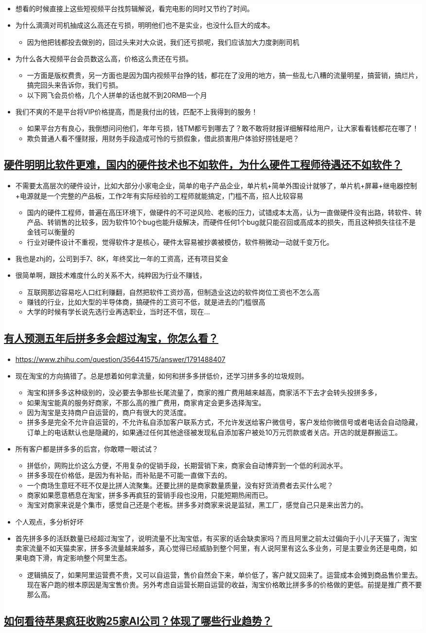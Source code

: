 - 想看的时候直接上这些短视频平台找剪辑解说，看完电影的同时又节约了时间。

- 为什么滴滴对司机抽成这么高还在亏损，明明他们也不是实业，也没什么巨大的成本。
  - 因为他把钱都投去做别的，回过头来对大众说，我们还亏损呢，我们应该加大力度剥削司机
- 为什么各大视频平台会员数这么高，价格这么贵还在亏损。
  - 一方面是版权费贵，另一方面也是因为国内视频平台挣的钱，都花在了没用的地方，搞一些乱七八糟的流量明星，搞营销，搞烂片，搞完回头来告诉你，我们亏损。
  - 以下网飞会员价格，几个人拼单的话也就不到20RMB一个月

- 我们不爽的不是平台将VIP价格提高，而是我付出的钱，匹配不上我得到的服务！
  - 如果平台方有良心，我倒想问问他们，年年亏损，钱TM都亏到哪去了？敢不敢将财报详细解释给用户，让大家看看钱都花在哪了！
  - 欺负普通人看不懂财报，用财务手段造成可怜的亏损假象，借此损害用户体验好捞钱是吧？

## [硬件明明比软件更难，国内的硬件技术也不如软件，为什么硬件工程师待遇还不如软件？](https://www.zhihu.com/question/418963577)

- 不需要太高层次的硬件设计，比如大部分小家电企业，简单的电子产品企业，单片机+简单外围设计就够了，单片机+屏幕+继电器控制+电源就是一个完整的产品板，工作2年有实际经验的工程师就能搞定，门槛不高，招人比较容易
  - 国内的硬件工程师，普遍在高压环境下，做硬件的不可逆风险、老板的压力，试错成本太高，认为一直做硬件没有出路，转软件、转产品、转销售的比较多，因为软件10个bug也能升级解决，而硬件任何1个bug就只能召回或高成本的损失，而且这种损失往往不是金钱可以衡量的
  - 行业对硬件设计不重视，觉得软件才是核心，硬件太容易被抄袭被模仿，软件稍微动一动就千变万化。

- 我也是zhj的，公司到手7、8K，年终奖比一年的工资高，还有项目奖金

- 很简单啊，跟技术难度什么的关系不大，纯粹因为行业不赚钱，
  - 互联网那边容易吃人口红利赚翻，自然把软件工资炒高，但制造业这边的软件岗位工资也不怎么高
  - 赚钱的行业，比如大型的半导体商，搞硬件的工资可不低，就是进去的门槛很高
  - 大学的时候有学长说先选行业再选职业，当时还不信，现在...

## [有人预测五年后拼多多会超过淘宝，你怎么看？](https://www.zhihu.com/question/356441575)

- https://www.zhihu.com/question/356441575/answer/1791488407
- 现在淘宝的方向搞错了。总是想着如何拿流量，如何和拼多多拼低价，还学习拼多多的垃圾规则。
  - 淘宝和拼多多这种级别的，没必要去争那些长尾流量了，商家的推广费用越来越高，商家活不下去才会转头投拼多多，
  - 如果淘宝能真的服务好商家，不那么高的推广费用，商家肯定会更多选择淘宝。
  - 因为淘宝是支持商户自运营的，商户有很大的灵活度。
  - 拼多多是完全不允许自运营的，不允许私自添加客户联系方式，不允许发送给客户微信号，客户发给你微信号或者电话会自动隐藏，订单上的电话默认也是隐藏的，如果通过任何其他途径被发现私自添加客户被处10万元罚款或者关店。开店的就是群搬运工。
- 所有客户都是拼多多的后宫，你敢瞟一眼试试？
  - 拼低价，网购比价这么方便，不用复杂的促销手段，长期营销下来，商家会自动博弈到一个低的利润水平。
  - 拼多多现在价格低，是因为有补贴，而补贴是不可能一直做下去的。
  - 一个商场生意旺不旺不仅是比拼人流聚集。还要比拼的是商家数量质量，没有好货消费者去买什么呢？
  - 商家如果愿意栖息在淘宝，拼多多再疯狂的营销手段也没用，只能短期热闹而已。
  - 淘宝对商家来说是个集市，感觉自己还是个老板。拼多多对商家来说是监狱，黑工厂，感觉自己只是来出苦力的。
- 个人观点，多分析好坏

- 首先拼多多的活跃数量已经超过淘宝了，说明流量不比淘宝低，有买家的话会缺卖家吗？而且阿里之前太过偏向于小儿子天猫了，淘宝卖家流量不如天猫卖家，拼多多流量越来越多，真心觉得已经威胁到整个阿里，有人说阿里有这么多业务，可是主要业务还是电商，如果电商下滑，肯定影响整个阿里生态。
  - 逻辑搞反了，如果阿里运营费不贵，又可以自运营，售价自然会下来，单价低了，客户就又回来了。运营成本会摊到商品售价里去。现在客户跑的根本原因是淘宝售价贵。另外考虑自运营长期自运营的收益，淘宝价格敢比拼多多的价格做的更低。前提是推广费不要那么高。

## [如何看待苹果疯狂收购25家AI公司？体现了哪些行业趋势？](https://www.zhihu.com/question/451365355)
